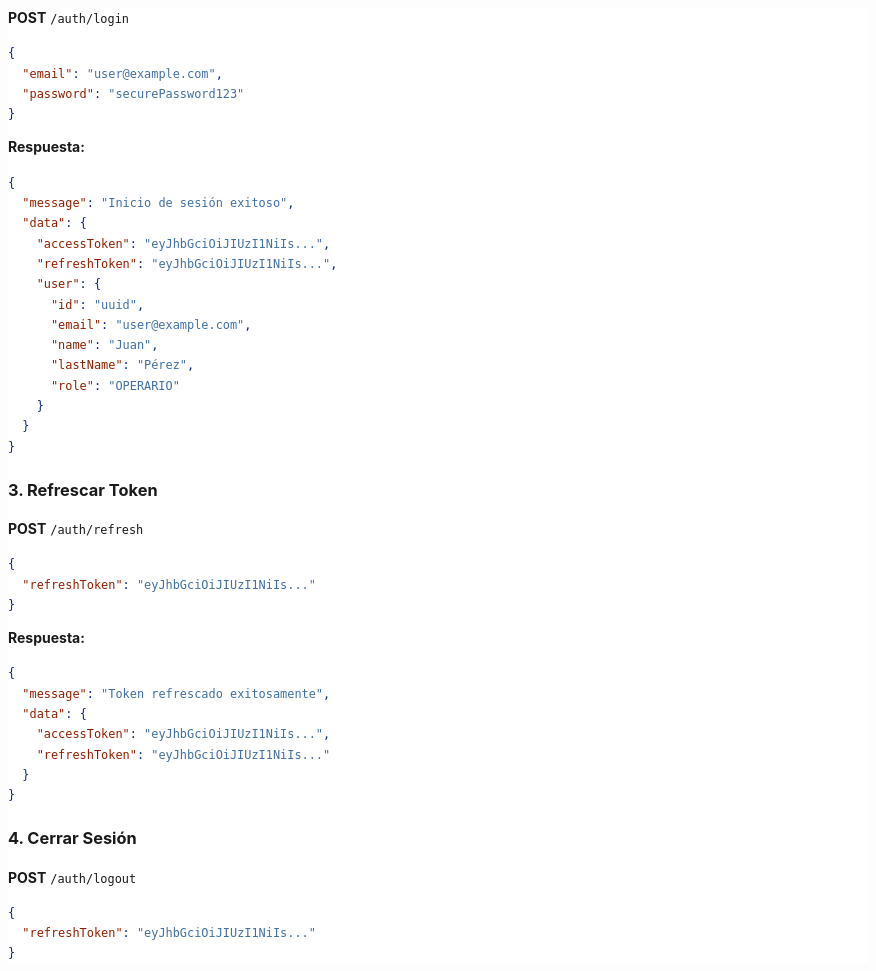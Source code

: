 **POST** `/auth/login`

```json
{
  "email": "user@example.com",
  "password": "securePassword123"
}
```

**Respuesta:**
```json
{
  "message": "Inicio de sesión exitoso",
  "data": {
    "accessToken": "eyJhbGciOiJIUzI1NiIs...",
    "refreshToken": "eyJhbGciOiJIUzI1NiIs...",
    "user": {
      "id": "uuid",
      "email": "user@example.com",
      "name": "Juan",
      "lastName": "Pérez",
      "role": "OPERARIO"
    }
  }
}
```

### 3. Refrescar Token

**POST** `/auth/refresh`

```json
{
  "refreshToken": "eyJhbGciOiJIUzI1NiIs..."
}
```

**Respuesta:**
```json
{
  "message": "Token refrescado exitosamente",
  "data": {
    "accessToken": "eyJhbGciOiJIUzI1NiIs...",
    "refreshToken": "eyJhbGciOiJIUzI1NiIs..."
  }
}
```

### 4. Cerrar Sesión

**POST** `/auth/logout`

```json
{
  "refreshToken": "eyJhbGciOiJIUzI1NiIs..."
}
```
